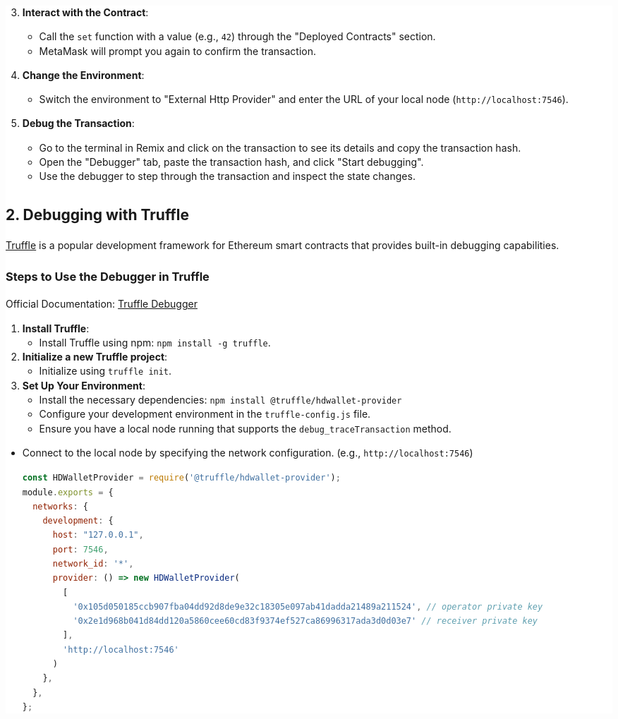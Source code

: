 3. **Interact with the Contract**:
    - Call the `set` function with a value (e.g., `42`) through the "Deployed Contracts" section.
    - MetaMask will prompt you again to confirm the transaction.

4. **Change the Environment**:
    - Switch the environment to "External Http Provider" and enter the URL of your local node (`http://localhost:7546`).

5. **Debug the Transaction**:
    - Go to the terminal in Remix and click on the transaction to see its details and copy the transaction hash.
    - Open the "Debugger" tab, paste the transaction hash, and click "Start debugging".
    - Use the debugger to step through the transaction and inspect the state changes.

## 2. Debugging with Truffle

[Truffle](https://archive.trufflesuite.com) is a popular development framework for Ethereum smart contracts that
provides
built-in debugging capabilities.

### Steps to Use the Debugger in Truffle

Official Documentation:
[Truffle Debugger](https://archive.trufflesuite.com/docs/truffle/how-to/debug-test/use-the-truffle-debugger/)

1. **Install Truffle**:
    - Install Truffle using npm: `npm install -g truffle`.
2. **Initialize a new Truffle project**:
    - Initialize using `truffle init`.
3. **Set Up Your Environment**:
    - Install the necessary dependencies: `npm install @truffle/hdwallet-provider`
    - Configure your development environment in the `truffle-config.js` file.
    - Ensure you have a local node running that supports the `debug_traceTransaction` method.

- Connect to the local node by specifying the network configuration. (e.g., `http://localhost:7546`)
  ```javascript
  const HDWalletProvider = require('@truffle/hdwallet-provider');
  module.exports = {
    networks: {
      development: {
        host: "127.0.0.1",
        port: 7546,
        network_id: '*',
        provider: () => new HDWalletProvider(
          [
            '0x105d050185ccb907fba04dd92d8de9e32c18305e097ab41dadda21489a211524', // operator private key
            '0x2e1d968b041d84dd120a5860cee60cd83f9374ef527ca86996317ada3d0d03e7' // receiver private key
          ],
          'http://localhost:7546'
        )
      },
    },
  };
  ```
